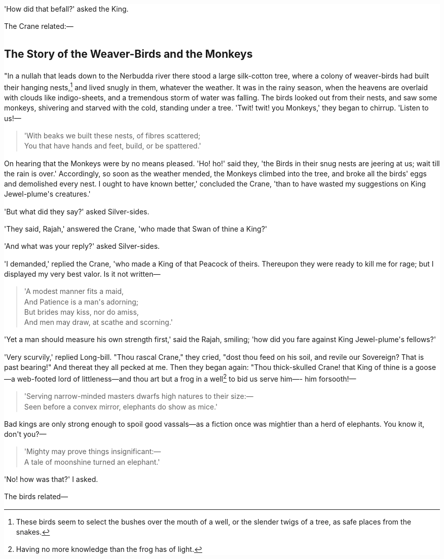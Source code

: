 'How did that befall?' asked the King.

The Crane related:—



## The Story of the Weaver-Birds and the Monkeys

"In a nullah that leads down to the Nerbudda river there stood a large silk-cotton tree, where a colony of weaver-birds had built their hanging nests,[^4] and lived snugly in them, whatever the weather. It was in the rainy season, when the heavens are overlaid with clouds like indigo-sheets, and a tremendous storm of water was falling. The birds looked out from their nests, and saw some monkeys, shivering and starved with the cold, standing under a tree. 'Twit! twit! you Monkeys,' they began to chirrup. 'Listen to us!—

> 'With beaks we built these nests, of fibres scattered;  
> You that have hands and feet, build, or be spattered.'

On hearing that the Monkeys were by no means pleased. 'Ho! ho!' said they, 'the Birds in their snug nests are jeering at us; wait till the rain is over.' Accordingly, so soon as the weather mended, the Monkeys climbed into the tree, and broke all the birds' eggs and demolished every nest. I ought to have known better,' concluded the Crane, 'than to have wasted my suggestions on King Jewel-plume's creatures.'

'But what did they say?' asked Silver-sides.

'They said, Rajah,' answered the Crane, 'who made that Swan of thine a King?'

'And what was your reply?' asked Silver-sides.

'I demanded,' replied the Crane, 'who made a King of that Peacock of theirs. Thereupon they were ready to kill me for rage; but I displayed my very best valor. Is it not written—

> 'A modest manner fits a maid,  
> And Patience is a man's adorning;  
> But brides may kiss, nor do amiss,  
> And men may draw, at scathe and scorning.'

'Yet a man should measure his own strength first,' said the Rajah, smiling; 'how did you fare against King Jewel-plume's fellows?'

'Very scurvily,' replied Long-bill. "Thou rascal Crane," they cried, "dost thou feed on his soil, and revile our Sovereign? That is past bearing!" And thereat they all pecked at me. Then they began again: "Thou thick-skulled Crane! that King of thine is a goose—a web-footed lord of littleness—and thou art but a frog in a well[^5] to bid us serve him—- him forsooth!—

> 'Serving narrow-minded masters dwarfs high natures to their size:—  
> Seen before a convex mirror, elephants do show as mice.'

Bad kings are only strong enough to spoil good vassals—as a fiction once was mightier than a herd of elephants. You know it, don't you?—

> 'Mighty may prove things insignificant:—  
> A tale of moonshine turned an elephant.'

'No! how was that?' I asked.

The birds related—


[^1]: The peacock is wild in most Indian jungles. The swan (Sanscrit, _hansa_) is a species of flamingo of a white color, with markings of a golden yellow. The voice and gait of a beautiful woman are likened by the Hindoo poets to those of the "Hansa." It is the vehicle of the god Brahma.
[^2]: The chain between Hindustan and the south country of Deccan. The name is said to imply that they appear,from their loftiness, to _stop_ the sun in his declining course.
[^3]: "The land of the rose-apple"—the central of the seven continents, containing the regions known to Hindoo geographers. It may not be out of place to sketch in this note the Hindoo's cosmogony. He reads in his Poorans that Priyavrata, son of the Self-born, grieving to see the earth but half illumined at one time by the sun, drove round it seven times in his own flaming chariot, the wheels of which formed seven ruts, which are now the beds of the seven oceans. The continents thus divided are also seven. Jambu-dwipa is the central one, with Mount Meru for its own centre, where "men are born of the colour of burnished gold, and the women resemble blue lotuses; where all live as do the gods, and have the vital forces of 10,000 elephants."  
[^4]: These birds seem to select the bushes over the mouth of a well, or the slender twigs of a tree, as safe places from the snakes.
[^5]: Having no more knowledge than the frog has of light.
[^6]: From the Sanskrit—_Sasa_, a hare.
[^7]: At the churning of the waters, along with the "amrita" and the beautiful Lukshmi, came up also a deadly venom (Kalkût), fatal to mortals. To avert its evil influence the god Shiva drank it up; but it was potent enough to stain his throat black or dark-blue, whence his title of "Nilkanta," the blud-throated.
[^9]: Or "Pimpal," the holy fig.
[^10]: The "pan-sooparee," a compound of betel-nut, lime, and cloves, wrapped up in a leaf of the pepper-vine, and chewed by all India.
[^11]: By such a death as that alluded to, she earns the title of Sati, the "excellent."
[^12]: The common Indian crane; a graceful white bird, to be seen everywhere, and always, in the interior of Hindostan.
[^13]: The "Land of the Lion"—Ceylon.
[^14]: The cry of one jackal at night raises a chorus from all those within hearing.
[^15]: Policy, "the Lord of Talk." Hodiè, "Diplomacy."
[^16]: A word applied to ranges of mountains, by which, as by a _staircase_, the country rises into an elevated region. Also to the step-like path leading over or through the mountains, and to the flight of stairs at a river side landing-place.
[^17]: Here synonymous with "Kshattriya," a man of the military caste.
[^18]: The "pan-sooparee" (see note 10), neatly folded into a triangular form, and pierced through by a clove, is handed round at the close of all occasions of ceremony. Judged by its popularity (and not by a first experiment upon it), it deserves the encomium which King Silver-sides cannot repress.
[^19]: The Hindoos divide their month into two divisions of fifteen tithees (or days) each. "_Shood_," the bright half, is occupied by the increase of the moon; and "_Vud_," the dark half, marks the moon's waning. The fourteenth night of the dark half would be intensely dark.
[^20]: The "Lukshmi," the attendant genius.
[^21]: This superstition, preserved to us in palmistry, os of common occurrence in the Hindoo writings. In Book 19 of the _Vana-parva_ (_Mahabharat_), Vahúka chooses his horses by the ten avartas, or marks of excellence. "Never," says King Rituparna—"Never shall we reach Vidarbha, drawn by steeds so slight and small." Vahuka replies—
[^22]: The spiritual instructur of a young Brahman.
[^23]: Large branching horns which reach backward and rub upon his shoulders.
[^24]: The houris of Indra's heaven. They also were produced at the churning of the ocean, in raiment and ornaments of celestial splendour. Their office is to receive into Paradise and to solace there with the delights of love the souls of all who have died fighting bravely. In the "Nala" of the Mahabharat (Book 2) Indra the god is made to say—